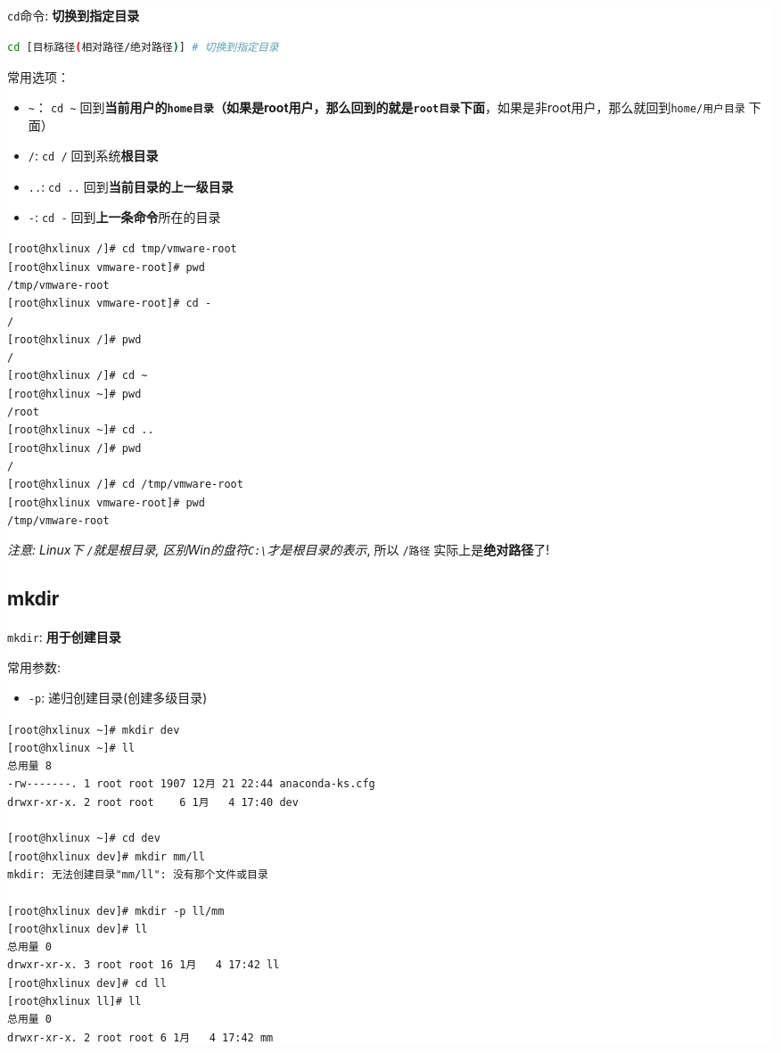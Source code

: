 `cd`命令: **切换到指定目录**

```Bash
cd [目标路径(相对路径/绝对路径)] # 切换到指定目录
```

常用选项：

- `~`： `cd ~` 回到**当前用户的`home目录`（如果是root用户，那么回到的就是`root目录`下面**，如果是非root用户，那么就回到`home/用户目录` 下面）

- `/`: `cd /` 回到系统**根目录**

- `..`: `cd ..` 回到**当前目录的上一级目录**

- `-`: `cd -` 回到**上一条命令**所在的目录

```Shell
[root@hxlinux /]# cd tmp/vmware-root
[root@hxlinux vmware-root]# pwd
/tmp/vmware-root
[root@hxlinux vmware-root]# cd -
/
[root@hxlinux /]# pwd
/
[root@hxlinux /]# cd ~
[root@hxlinux ~]# pwd
/root
[root@hxlinux ~]# cd ..
[root@hxlinux /]# pwd
/
[root@hxlinux /]# cd /tmp/vmware-root
[root@hxlinux vmware-root]# pwd
/tmp/vmware-root
```

*注意: Linux下 `/`就是根目录, 区别Win的盘符`C:\`才是根目录的表示*, 所以 `/路径` 实际上是**绝对路径**了!

## mkdir

`mkdir`: **用于创建目录**

常用参数:

- `-p`: 递归创建目录(创建多级目录)

```Shell
[root@hxlinux ~]# mkdir dev
[root@hxlinux ~]# ll
总用量 8
-rw-------. 1 root root 1907 12月 21 22:44 anaconda-ks.cfg
drwxr-xr-x. 2 root root    6 1月   4 17:40 dev

[root@hxlinux ~]# cd dev
[root@hxlinux dev]# mkdir mm/ll
mkdir: 无法创建目录"mm/ll": 没有那个文件或目录

[root@hxlinux dev]# mkdir -p ll/mm
[root@hxlinux dev]# ll
总用量 0
drwxr-xr-x. 3 root root 16 1月   4 17:42 ll
[root@hxlinux dev]# cd ll
[root@hxlinux ll]# ll
总用量 0
drwxr-xr-x. 2 root root 6 1月   4 17:42 mm
```
